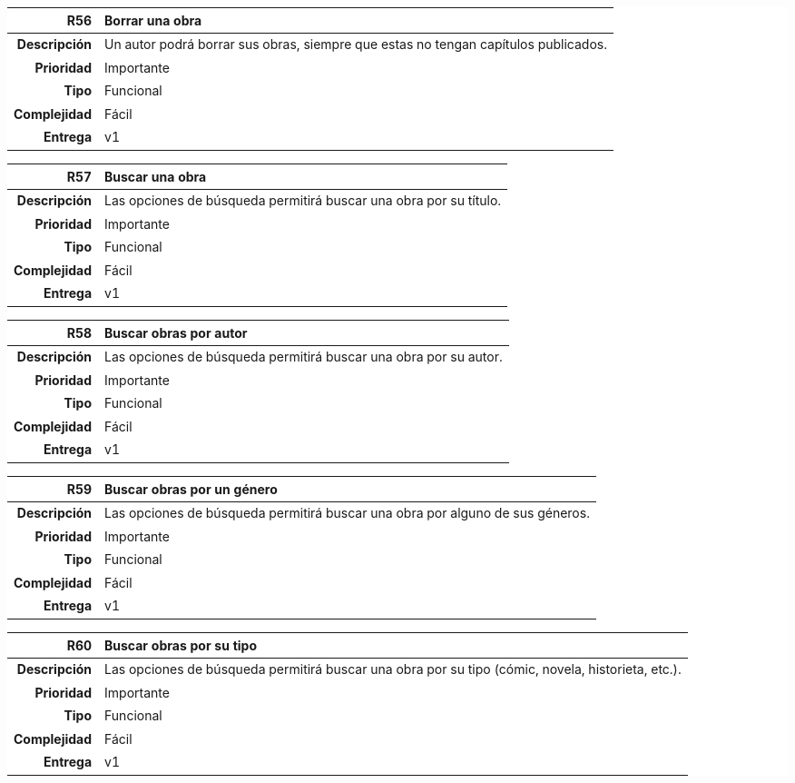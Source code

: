 
| **R56**     | **Borrar una obra**         |
| --------------: | :------------------- |
| **Descripción** | Un autor podrá borrar sus obras, siempre que estas no tengan capítulos publicados.             |
| **Prioridad**   | Importante           |
| **Tipo**        | Funcional                |
| **Complejidad** | Fácil         |
| **Entrega**     | v1             |


| **R57**     | **Buscar una obra**         |
| --------------: | :------------------- |
| **Descripción** | Las opciones de búsqueda permitirá buscar una obra por su título.             |
| **Prioridad**   | Importante           |
| **Tipo**        | Funcional                |
| **Complejidad** | Fácil         |
| **Entrega**     | v1             |


| **R58**     | **Buscar obras por autor**         |
| --------------: | :------------------- |
| **Descripción** | Las opciones de búsqueda permitirá buscar una obra por su autor.             |
| **Prioridad**   | Importante           |
| **Tipo**        | Funcional                |
| **Complejidad** | Fácil         |
| **Entrega**     | v1             |


| **R59**     | **Buscar obras por un género**         |
| --------------: | :------------------- |
| **Descripción** | Las opciones de búsqueda permitirá buscar una obra por alguno de sus géneros.             |
| **Prioridad**   | Importante           |
| **Tipo**        | Funcional                |
| **Complejidad** | Fácil         |
| **Entrega**     | v1             |


| **R60**     | **Buscar obras por su tipo**         |
| --------------: | :------------------- |
| **Descripción** | Las opciones de búsqueda permitirá buscar una obra por su tipo (cómic, novela, historieta, etc.).              |
| **Prioridad**   | Importante           |
| **Tipo**        | Funcional                |
| **Complejidad** | Fácil         |
| **Entrega**     | v1             |
